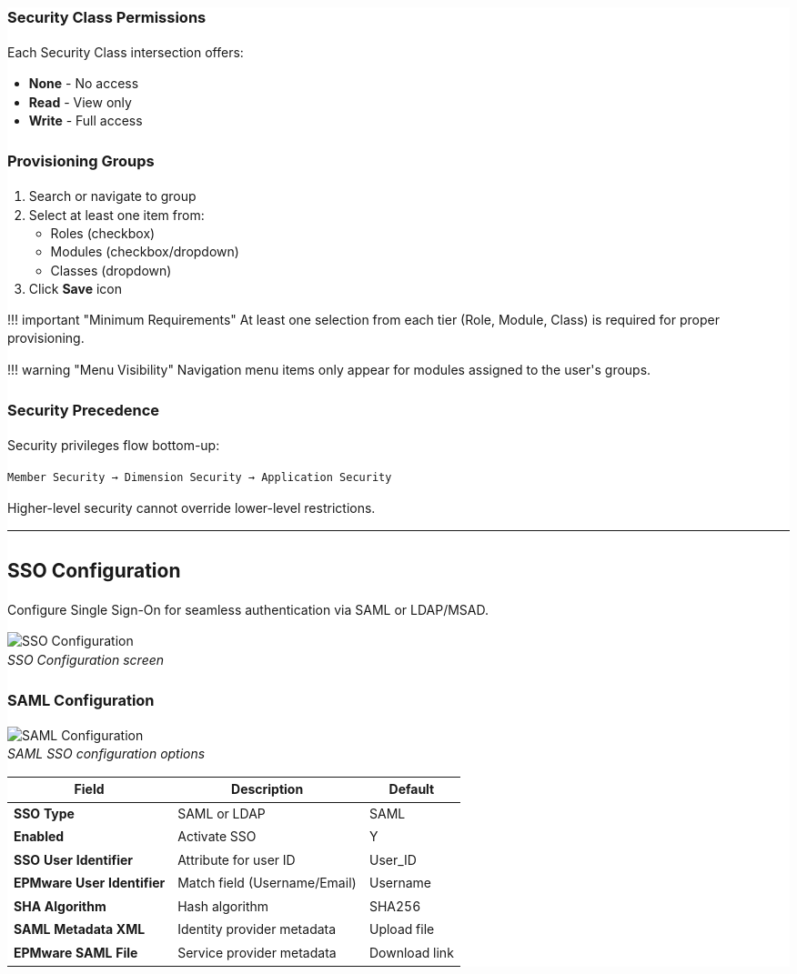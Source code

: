 ### Security Class Permissions

Each Security Class intersection offers:
- **None** - No access
- **Read** - View only
- **Write** - Full access

### Provisioning Groups

1. Search or navigate to group
2. Select at least one item from:
   - Roles (checkbox)
   - Modules (checkbox/dropdown)
   - Classes (dropdown)
3. Click **Save** icon

!!! important "Minimum Requirements"
    At least one selection from each tier (Role, Module, Class) is required for proper provisioning.

!!! warning "Menu Visibility"
    Navigation menu items only appear for modules assigned to the user's groups.

### Security Precedence

Security privileges flow bottom-up:

```
Member Security → Dimension Security → Application Security
```

Higher-level security cannot override lower-level restrictions.

---

## SSO Configuration

Configure Single Sign-On for seamless authentication via SAML or LDAP/MSAD.

![SSO Configuration](../assets/images/security/sso-configuration.png)<br/>
*SSO Configuration screen*

### SAML Configuration

![SAML Configuration](../assets/images/security/saml-configuration.png)<br/>
*SAML SSO configuration options*

| Field | Description | Default |
|-------|-------------|---------|
| **SSO Type** | SAML or LDAP | SAML |
| **Enabled** | Activate SSO | Y |
| **SSO User Identifier** | Attribute for user ID | User_ID |
| **EPMware User Identifier** | Match field (Username/Email) | Username |
| **SHA Algorithm** | Hash algorithm | SHA256 |
| **SAML Metadata XML** | Identity provider metadata | Upload file |
| **EPMware SAML File** | Service provider metadata | Download link |
